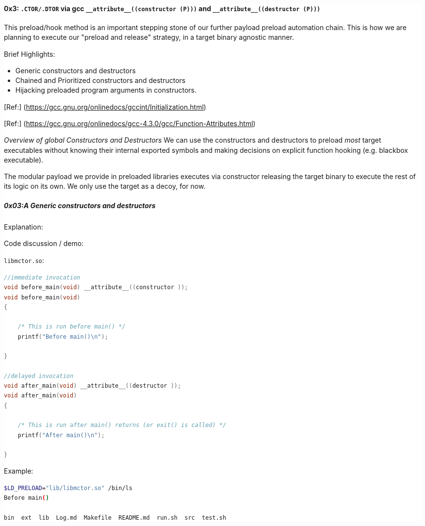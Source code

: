 #### 0x3: `.CTOR/.DTOR` via gcc `__attribute__((constructor (P)))` and `__attribute__((destructor (P)))`

This preload/hook method is an important stepping stone of our further payload preload automation chain. This is how we are planning to execute our "preload and release" strategy, in a target binary agnostic manner. 

Brief Highlights:

- Generic constructors and destructors
- Chained and Prioritized constructors and destructors
- Hijacking preloaded program arguments in constructors.


[Ref:] (https://gcc.gnu.org/onlinedocs/gccint/Initialization.html)

[Ref:] (https://gcc.gnu.org/onlinedocs/gcc-4.3.0/gcc/Function-Attributes.html)

_Overview of global Constructors and Destructors_ 
We can use the constructors and destructors to preload *most* target executables without knowing their internal exported symbols and making decisions on explicit function hooking (e.g. blackbox executable).

The modular payload we provide in preloaded libraries executes via constructor releasing the target binary to execute the rest of its logic on its own. We only use the target as a decoy, for now. 

##### 0x03:A Generic constructors and destructors

Explanation:

Code discussion / demo:

`libmctor.so`:
```c
//immediate invocation
void before_main(void) __attribute__((constructor ));
void before_main(void)
{

    /* This is run before main() */
    printf("Before main()\n");

}

//delayed invocation
void after_main(void) __attribute__((destructor ));
void after_main(void)
{

    /* This is run after main() returns (or exit() is called) */
    printf("After main()\n");

}
```

Example:
```sh
$LD_PRELOAD="lib/libmctor.so" /bin/ls 
Before main()

bin  ext  lib  Log.md  Makefile  README.md  run.sh  src  test.sh
```

